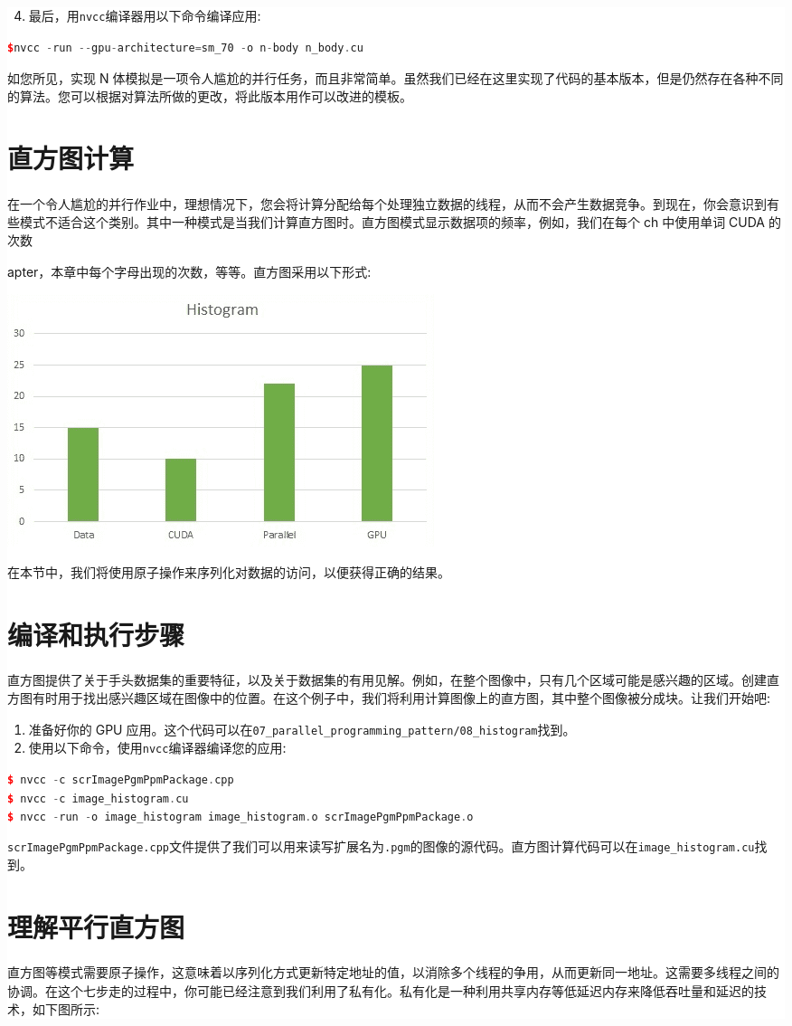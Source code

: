 4.  最后，用`nvcc`编译器用以下命令编译应用:

```cpp
$nvcc -run --gpu-architecture=sm_70 -o n-body n_body.cu 
```

如您所见，实现 N 体模拟是一项令人尴尬的并行任务，而且非常简单。虽然我们已经在这里实现了代码的基本版本，但是仍然存在各种不同的算法。您可以根据对算法所做的更改，将此版本用作可以改进的模板。

# 直方图计算

在一个令人尴尬的并行作业中，理想情况下，您会将计算分配给每个处理独立数据的线程，从而不会产生数据竞争。到现在，你会意识到有些模式不适合这个类别。其中一种模式是当我们计算直方图时。直方图模式显示数据项的频率，例如，我们在每个 ch 中使用单词 CUDA 的次数

apter，本章中每个字母出现的次数，等等。直方图采用以下形式:

![](img/713c8091-8a43-4097-8ba0-192a4fe97b41.png)

在本节中，我们将使用原子操作来序列化对数据的访问，以便获得正确的结果。

# 编译和执行步骤

直方图提供了关于手头数据集的重要特征，以及关于数据集的有用见解。例如，在整个图像中，只有几个区域可能是感兴趣的区域。创建直方图有时用于找出感兴趣区域在图像中的位置。在这个例子中，我们将利用计算图像上的直方图，其中整个图像被分成块。让我们开始吧:

1.  准备好你的 GPU 应用。这个代码可以在`07_parallel_programming_pattern/08_histogram`找到。
2.  使用以下命令，使用`nvcc`编译器编译您的应用:

```cpp
$ nvcc -c scrImagePgmPpmPackage.cpp 
$ nvcc -c image_histogram.cu
$ nvcc -run -o image_histogram image_histogram.o scrImagePgmPpmPackage.o
```

`scrImagePgmPpmPackage.cpp`文件提供了我们可以用来读写扩展名为`.pgm`的图像的源代码。直方图计算代码可以在`image_histogram.cu`找到。

# 理解平行直方图

直方图等模式需要原子操作，这意味着以序列化方式更新特定地址的值，以消除多个线程的争用，从而更新同一地址。这需要多线程之间的协调。在这个七步走的过程中，你可能已经注意到我们利用了私有化。私有化是一种利用共享内存等低延迟内存来降低吞吐量和延迟的技术，如下图所示:

